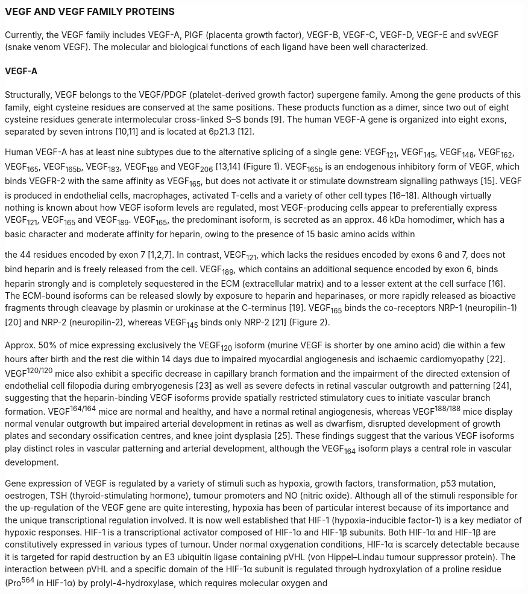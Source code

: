 ### VEGF AND VEGF FAMILY PROTEINS

Currently, the VEGF family includes VEGF-A, PlGF (placenta growth factor), VEGF-B, VEGF-C, VEGF-D, VEGF-E and svVEGF (snake venom VEGF). The molecular and biological functions of each ligand have been well characterized.

#### VEGF-A

Structurally, VEGF belongs to the VEGF/PDGF (platelet-derived growth factor) supergene family. Among the gene products of this family, eight cysteine residues are conserved at the same positions. These products function as a dimer, since two out of eight cysteine residues generate intermolecular cross-linked S–S bonds [9]. The human VEGF-A gene is organized into eight exons, separated by seven introns [10,11] and is located at 6p21.3 [12].

Human VEGF-A has at least nine subtypes due to the alternative splicing of a single gene: VEGF<sub>121</sub>, VEGF<sub>145</sub>, VEGF<sub>148</sub>, VEGF<sub>162</sub>, VEGF<sub>165</sub>, VEGF<sub>165b</sub>, VEGF<sub>183</sub>, VEGF<sub>189</sub> and VEGF<sub>206</sub> [13,14] (Figure 1). VEGF<sub>165b</sub> is an endogenous inhibitory form of VEGF, which binds VEGFR-2 with the same affinity as VEGF<sub>165</sub>, but does not activate it or stimulate downstream signalling pathways [15]. VEGF is produced in endothelial cells, macrophages, activated T-cells and a variety of other cell types [16–18]. Although virtually nothing is known about how VEGF isoform levels are regulated, most VEGF-producing cells appear to preferentially express VEGF<sub>121</sub>, VEGF<sub>165</sub> and VEGF<sub>189</sub>. VEGF<sub>165</sub>, the predominant isoform, is secreted as an approx. 46 kDa homodimer, which has a basic character and moderate affinity for heparin, owing to the presence of 15 basic amino acids within

the 44 residues encoded by exon 7 [1,2,7]. In contrast, VEGF<sub>121</sub>, which lacks the residues encoded by exons 6 and 7, does not bind heparin and is freely released from the cell. VEGF<sub>189</sub>, which contains an additional sequence encoded by exon 6, binds heparin strongly and is completely sequestered in the ECM (extracellular matrix) and to a lesser extent at the cell surface [16]. The ECM-bound isoforms can be released slowly by exposure to heparin and heparinases, or more rapidly released as bioactive fragments through cleavage by plasmin or urokinase at the C-terminus [19]. VEGF<sub>165</sub> binds the co-receptors NRP-1 (neuropilin-1) [20] and NRP-2 (neuropilin-2), whereas VEGF<sub>145</sub> binds only NRP-2 [21] (Figure 2).

Approx. 50% of mice expressing exclusively the VEGF<sub>120</sub> isoform (murine VEGF is shorter by one amino acid) die within a few hours after birth and the rest die within 14 days due to impaired myocardial angiogenesis and ischaemic cardiomyopathy [22]. VEGF<sup>120/120</sup> mice also exhibit a specific decrease in capillary branch formation and the impairment of the directed extension of endothelial cell filopodia during embryogenesis [23] as well as severe defects in retinal vascular outgrowth and patterning [24], suggesting that the heparin-binding VEGF isoforms provide spatially restricted stimulatory cues to initiate vascular branch formation. VEGF<sup>164/164</sup> mice are normal and healthy, and have a normal retinal angiogenesis, whereas VEGF<sup>188/188</sup> mice display normal venular outgrowth but impaired arterial development in retinas as well as dwarfism, disrupted development of growth plates and secondary ossification centres, and knee joint dysplasia [25]. These findings suggest that the various VEGF isoforms play distinct roles in vascular patterning and arterial development, although the VEGF<sub>164</sub> isoform plays a central role in vascular development.

Gene expression of VEGF is regulated by a variety of stimuli such as hypoxia, growth factors, transformation, p53 mutation, oestrogen, TSH (thyroid-stimulating hormone), tumour promoters and NO (nitric oxide). Although all of the stimuli responsible for the up-regulation of the VEGF gene are quite interesting, hypoxia has been of particular interest because of its importance and the unique transcriptional regulation involved. It is now well established that HIF-1 (hypoxia-inducible factor-1) is a key mediator of hypoxic responses. HIF-1 is a transcriptional activator composed of HIF-1α and HIF-1β subunits. Both HIF-1α and HIF-1β are constitutively expressed in various types of tumour. Under normal oxygenation conditions, HIF-1α is scarcely detectable because it is targeted for rapid destruction by an E3 ubiquitin ligase containing pVHL (von Hippel–Lindau tumour suppressor protein). The interaction between pVHL and a specific domain of the HIF-1α subunit is regulated through hydroxylation of a proline residue (Pro<sup>564</sup> in HIF-1α) by prolyl-4-hydroxylase, which requires molecular oxygen and
